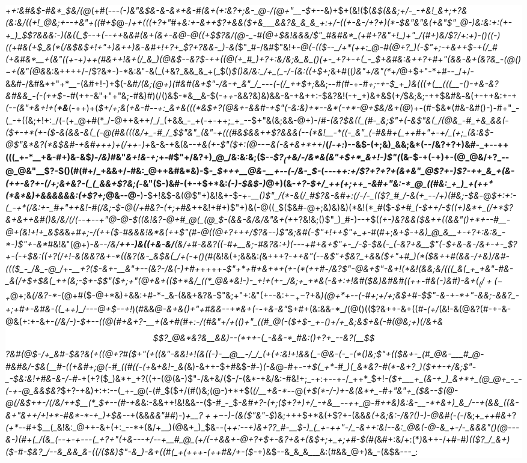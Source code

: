 +*+:&#&$-#&*_$&/(*_@_(+#(---_(-)&"&$&-&-&*+&-#(&+(+:&?+;&-_@-/(@+"__-$+_--&)+$+(&!($(_&$(&&;+/-_-+&!_&+;+?&(&:&/((+!_@&;+--+&"+((#+$_@-/_++(((+?+"_#+_&:+*-&+*+$$?+$&&($+&___&&?&_&_&_+:+/-((+-&-/+?+)(*-$&"&"&(+*&"$"_@-)&:&:+:(+-+_)_$$?&&&:-)(&((_$--+(-*-++_&*&#_(&+(&_+-&_@-@((+$$?&/(@-_-#(@+$&!&&&/$"_#&#&*_(+#+?&"+!_)+"_/(#+)&/$?_/+:+)-_()((-)((_+_#&(+$_&(*(/&$&$+!+"+)&++)&-&#+!+?+_$?+?_&&*-*_)-&(*$"_#-/&#$"&!+*-@(-_(($--_/+*(++:_@-#(@+?_)(-$"+;-+&++$-+(/_#(+&#&*__+(&"((+-+)++(#&++!&+(/_&_)(@&$--&?_$-++((@(+_#_)+?+:&/&;&_&_()(+-_+?+-+(_-_$+_&#&:&$++$?+#+"(&&-_&+(&?&_-$(@()-$+(&"(@&*&:&++$+$+/-/$?&*-)-*&:&"-&(_(+&?_&&_&_+(_$()_$()&/&:_/+_(_-/-(&:((+$+;_&+#((_)&"+/&"(*+/_@+$+"-*+#--_/+/-&&#-/&#&*+"+*__-(&#+!-)+$(-&#_/(*&;(@+)(#&#(*&+$"-/&-+_&"_/_---(-(/_++$+;_&&;--_#(#_-+_-#+;-+-$_+_)&(((+(__(((__-()-+&-&?&#&&_-(-(++$-_-#(++-&"+"+"&;-#&)_#_)(/()&$-*&__&-$(-_++_-&&?&)&)&&-&-+&++:-$&?&!(-+_+)&+&$(+_/_$&;&;-++$&#&_-_&(+-++&:+-+_(--(&"+&+!+(__+&___(-++)+(_$+/+;&(+&-#--+:_&+&(((*&$+?(@&+-&&#-+$"(-&:&)+*--&*(-+*-@+$&/&+(@_)+-(#-$&*(#&-&#()-)-#+"_-(_-+((&;+!+:_/(-(+_@+#(*_/-@++&++/_/_(+&&_-_+(-+-++;_+_--$+"&(&;&&-@+)-/_#-(&?___$&((_(#-_&;$"+*(*-&$"&(_/(@&_-#_+&_&&(-($+-+*_(+-($-&(&&-&(_(-@(#&(((&/+_-#_/_$$"&"_(&"-+(((#&$&&++$?&&&(--(*&!__-*((-_&"_(-#&#+(_++#+"+-+/_(+;_(&:&$-@$"&*&?(*&$&#-+&#+++)+*(/++-)+*_&-&-+&(&___-_-+&$($+-$"($+:(@-_-$-$&(-&+&+*++_/__(/-_+:_)--&$-(+;&)_&&;&*(--/&?+?+)&#-_+--++(((_+-*__+&-#+)&-&$_)-/&)_#&"_&+!&-+;_+-#$"+/&?+)_@_/&:&:&;($-_-$$?_(+$&/-/&*&(&"+$+*_&+!-)$"(_(&-$-+(-+)+-(@_@&/+?_--@_@&"__$?-$()(#(#+/_+&&+/-#&:_@++&#&*&)-$-*_$+++__@&-__+--(-/&-_$-*(*-*--+*+:+/$?+?+?+(&+&"_@$?+-_)$?-++_&_+(&-(++-&?+-(/+;&+&?-(_(_&&+$?&;(_-*&"($-)&#-(+-+$+*&:_(-)-$&$-)_@+)(&-_+?-$+/_++(+;++_-&#+"&:-*_@_((#&:_+_)_+(++*(*&*&)+&&&&&&:(+$?+;_@&--@-__)-$+!&$-&(@$"+)&!&+-$-*_+-__(_)$"_/(*-&(/_#$?&-&#+:(/-/-_(($?_#_/-&(+_--/+)(#&;-$&*-@_$+:+:-(_-+*(/&:+-_#+"++&!-#(/&;-$-@(/+#&?-(+;+#&_++&!+#+)$"+)&(-@((_$($&#-@+;&)&)&)(*&!(*_#($-*_$+#_(-$+_+/-$((+)&*+_(/+*$?&+&+_+&#()&/&/(/(--+--+"_@-@-$((&!&?-@+#_@(_(@_$-(&&_-&/&/&"&_+(+*+?&!&;()$"_)_#-)--+$(_(+-)&?&&($&++((&&"()+*+--#__-@+(&!+!+_&$&_&*+#+;-/(++(_$-#&&&!&*&(++$"(#-@_((@+?+++/$?&--)$"&;&#(-$"+!++$"+_+*-#(#+;_&+$-+&)_@_&__+-+?+:&:&_-*-)$"+-&*_#&!&"(@+)-*&--/&/__++-)&((_+&_-&/___(&/+#-&&?((-#+___&;-#&?&:+)(*---*+#+&_+$"+-_/-$-$&(-_(-&?+&__$"_(-$+&-&-/&+-+-_$?+-(-+$&:((+?(/+!-&(&&?&+-*((&?(&-_&$&(_/+(-+()(#(*&!&(+;&&&:_(_&+++?-*++&"(--&$"+$&?_+&*&*($+"+#_)(*($&+_+_#(&&-_/+_&)_/&#-(_(($_-_/&_-@_/+-__+?($-&+-__&"_+-_-(&?-/&(-)+#+*++++-*$"+*+#+&+*+(+-(*(++#-/&?$"-@&_+_$"-&+!(*&!(&&;&/(((_&(_+_+&"-#&-_&(/+$+$&(_++(&;-$+_-$$"($+;+"(@+&+(($+*&/_((*_@&*&!-)-_+!+(+-_/&;+_+*&(-&+:+!&#($&)&#&#($($++-#&(-)&#_)-*_&+$(_(/+(-_+$_@+;&_(/&?-*-_(@+#($-@+*&)+&&:+#-*-_&-(&&+&?&-$"&;+"+:&"(+--&:+$-_+-$?+&_)(@+*+--(-#+;+/+;&$+#-$$"-&-+-*+"-&&;-&&?_-+;+#+-&#&-((_++)_/---@+$--+!_)(#&&_@-&+&()+"+#&&--+*&+(-_-_+&-&"_$+#+(&:&&-*_/(@()(($?&++-&+((_#-(+/_(&!-&(@&?(#-+-&-@&(+:+-&+-*(/&/-)-$+--((@(#+&+?-__+(&+#(#+:-/(#&"+/+(()+"_((#_@(-($+$-_+-()+/+_&;&$+&(-_#(@&;+)(/&+&$$?_@&*&?&__&&)--(*++-(_-&&-*_#&:()+?+_--&?(__$$?_&_#(@_$-/+_&#-$&?&(+((@+?_#($+"(+((&"-&&!+!(&((-)-__@__-/_/_(+(+:&!+!&&(_-@&-(-_-(*()&;$"_+(_($&+-_(#_@&-___#_@-#&#&/-$_&(__#-((+&#+;_@(-_#_((#((-(+*&*_+&!_-_&(*&)-&++-$+#&$-#-)_(-&_@-#+-___-+$(_+*-#_)(_&*&?-#(*-&+?_)($+$+$-+_/&;$"-_-$&:&!+#&_-&-/-#-_+(+?($_)&*+_+?((+-(@(&-)$"-/&+&/($-/-(&*-+&/&:-#&!+;_-+:+--+-/_++*_$+!_-($+___+_(&-+_)_&+*+_(@_@+_-_-(-+-@_&&$&?_$+?-+&)+:+:--(_+-_@(-(#_$($+/(#()&;(@-)+*+$(_(/__+&-*_--@(*+$(*-/-)+-&(&*+_-#+"&"+_($&--$(@-@(/&$++-/(/&/+_+$__(*_$+-_-(#-+&*&:-&&++!&!&&--($-#_-_$-_&#+?-(+;($+?+)+/_-+&__--++_@-#++&)&:&-__-*+&+)_&_/--+(&&_((&-&+"&++/+!+*-#&*-*-+_)+$&--_+(&&_&&"_#_#_)-)_+__$?++-$-)-(&($"&"-$_)&;+++$+*&(+$$?+$-(&&_&(+&;&:-/&?()-)-@&#(-(-_/&;+*_++#&*+?_(+*-_-#+$__(_&!&:_@++-&+(+:_--*+(&/+__)(@&+_)_$&_--_(+*+:--+)&$+?$?_#-__$-)_(_+-++"-/_-&++:&!--&:_@&(-@-&_+-/-_&&&"()(@---&-)(#+(_/(&_(--+-+---(_+?+"(+&---+/--+__#_@_(+/(-+&&+-@+?+$+-&?+&+(&$+;+_+;+#-$(#(*&#+:&/+:(*_)_&++-/+#-#_)(($?_/_&+)($-#-$&?_/--&_&&_&-((/($&)$"-&_)-&+((#(_+(+++-(++#&/+-($-_+)&$--&_&_&___&:(#&&_@+)&_-(&$&---_:
